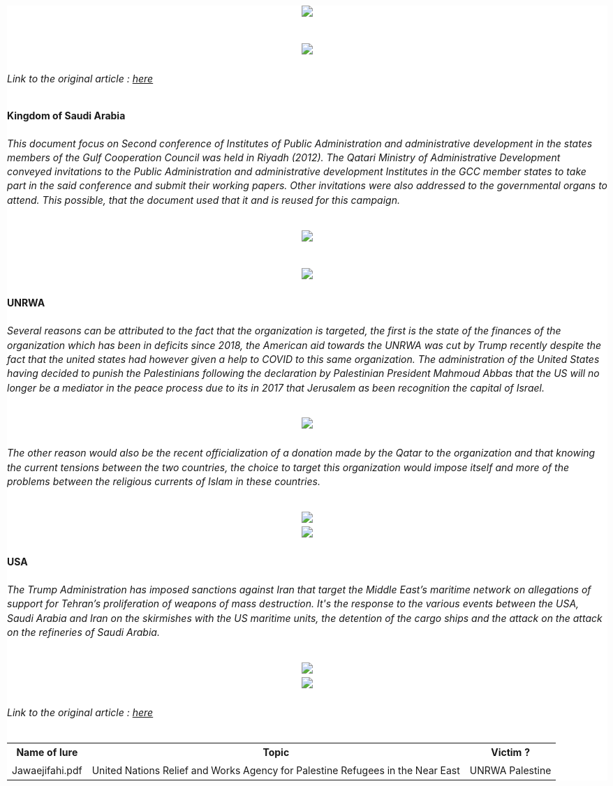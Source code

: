 <center><img src="https://raw.githubusercontent.com/StrangerealIntel/CyberThreatIntel/master/Iran/APT/Muddywater/2020-07-02/Pictures/Maldocs/CyberDefense.png"></img></center>

<h6></h6>

<center><img src="https://raw.githubusercontent.com/StrangerealIntel/CyberThreatIntel/master/Iran/APT/Muddywater/2020-07-02/Pictures/Maldocs/IPReport.png"></img></center>

<h6>Link to the original article : <a href="https://www.cybermagonline.com/korona-virusu-ve-siber-savunma">here</a></h6>
<h4>Kingdom of Saudi Arabia</h4>
<h6>This document focus on Second conference of Institutes of Public Administration and administrative development in the states members of the Gulf Cooperation Council was held in Riyadh (2012). The Qatari Ministry of Administrative Development conveyed invitations to the Public Administration and administrative development Institutes in the GCC member states to take part in the said conference and submit their working papers. Other invitations were also addressed to the governmental organs to attend. This possible, that the document used that it and is reused for this campaign.</h6>

<center><img src="https://raw.githubusercontent.com/StrangerealIntel/CyberThreatIntel/master/Iran/APT/Muddywater/2020-07-02/Pictures/Maldocs/conf_golf1.png"></img></center>

<h6></h6>

<center><img src="https://raw.githubusercontent.com/StrangerealIntel/CyberThreatIntel/master/Iran/APT/Muddywater/2020-07-02/Pictures/Maldocs/conf_golf2.png"></img></center>

<h4>UNRWA</h4>
<h6>Several reasons can be attributed to the fact that the organization is targeted, the first is the state of the finances of the organization which has been in deficits since 2018, the American aid towards the UNRWA was cut by Trump recently despite the fact that the united states had however given a help to COVID to this same organization. The administration of the United States having decided to punish the Palestinians following the declaration by Palestinian President Mahmoud Abbas that the US will no longer be a mediator in the peace process due to its in 2017 that Jerusalem as been recognition the capital of Israel.</h6>
<center><img src="https://raw.githubusercontent.com/StrangerealIntel/CyberThreatIntel/master/Iran/APT/Muddywater/2020-07-02/Pictures/Maldocs/ArticleUNRWA2.png"></img></center>
<h6>The other reason would also be the recent officialization of a donation made by the Qatar to the organization and that knowing the current tensions between the two countries, the choice to target this organization would impose itself and more of the problems between the religious currents of Islam in these countries.</h6>

<center><img src="https://raw.githubusercontent.com/StrangerealIntel/CyberThreatIntel/master/Iran/APT/Muddywater/2020-07-02/Pictures/Maldocs/ArticleUNRWA.png"></img></center>
<center><img src="https://raw.githubusercontent.com/StrangerealIntel/CyberThreatIntel/master/Iran/APT/Muddywater/2020-07-02/Pictures/Maldocs/unrwa.png"></img></center>
<h4>USA</h4>
<h6>The Trump Administration has imposed sanctions against Iran that target the Middle East’s maritime network on allegations of support for Tehran’s proliferation of weapons of mass destruction. It's the response to the various events between the USA, Saudi Arabia and Iran on the skirmishes with the US maritime units, the detention of the cargo ships and the attack on the attack on the refineries of Saudi Arabia.</h6>
<center><img src="https://raw.githubusercontent.com/StrangerealIntel/CyberThreatIntel/master/Iran/APT/Muddywater/2020-07-02/Pictures/Maldocs/US1.png"></img></center>
<center><img src="https://raw.githubusercontent.com/StrangerealIntel/CyberThreatIntel/master/Iran/APT/Muddywater/2020-07-02/Pictures/Maldocs/US.png"></img></center>
<h6>Link to the original article : <a href="https://www.upi.com/Top_News/US/2020/06/08/US-sanctions-imposed-against-Iranian-shipping-go-into-effect/3231591668097/">here</a></h6>

<center>
<table>
<tr>
<th>Name of lure</th>
<th>Topic</th>
<th>Victim ?</th>
</tr>
<tr>
<td>Jawaejifahi.pdf</td>
<td>United Nations Relief and Works Agency for Palestine Refugees in the Near East</td>
<td>UNRWA Palestine</td>
</tr>
<tr>